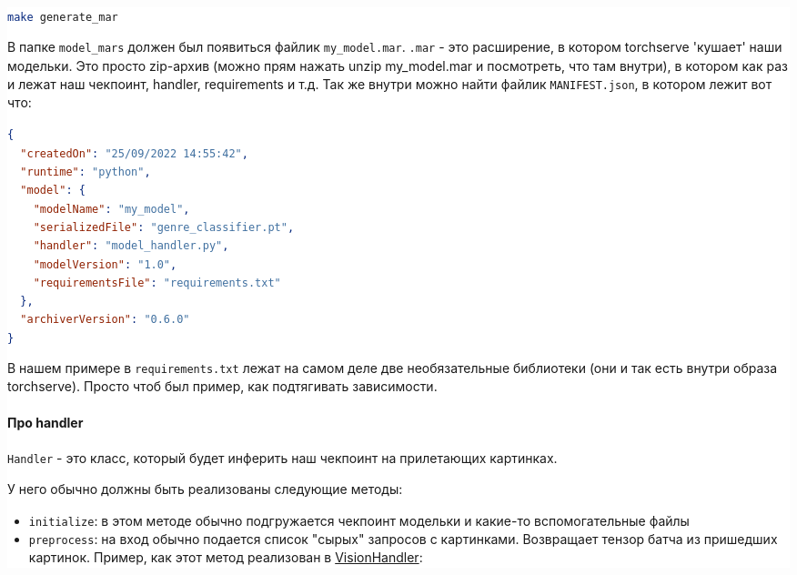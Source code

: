 ```bash
make generate_mar
```

В папке `model_mars` должен был появиться файлик `my_model.mar`. `.mar` - это расширение, в котором torchserve 'кушает'
наши модельки.
Это просто zip-архив (можно прям нажать
unzip my_model.mar и посмотреть, что там внутри), в котором как раз и лежат наш чекпоинт, handler, requirements и т.д.
Так же внутри можно найти файлик `MANIFEST.json`, в котором лежит вот что:

```json
{
  "createdOn": "25/09/2022 14:55:42",
  "runtime": "python",
  "model": {
    "modelName": "my_model",
    "serializedFile": "genre_classifier.pt",
    "handler": "model_handler.py",
    "modelVersion": "1.0",
    "requirementsFile": "requirements.txt"
  },
  "archiverVersion": "0.6.0"
}
```

В нашем примере в `requirements.txt` лежат на самом деле две необязательные библиотеки
(они и так есть внутри образа torchserve). Просто чтоб был пример, как подтягивать зависимости.

#### Про handler

`Handler` - это класс, который будет инферить наш чекпоинт на прилетающих картинках.

У него обычно должны быть реализованы следующие методы:

* `initialize`: в этом методе обычно подгружается чекпоинт модельки и какие-то вспомогательные файлы
* `preprocess`: на вход обычно подается список "сырых" запросов с картинками. Возвращает тензор батча из пришедших
  картинок. Пример, как этот метод реализован
  в [VisionHandler](https://github.com/pytorch/serve/blob/master/ts/torch_handler/vision_handler.py):
